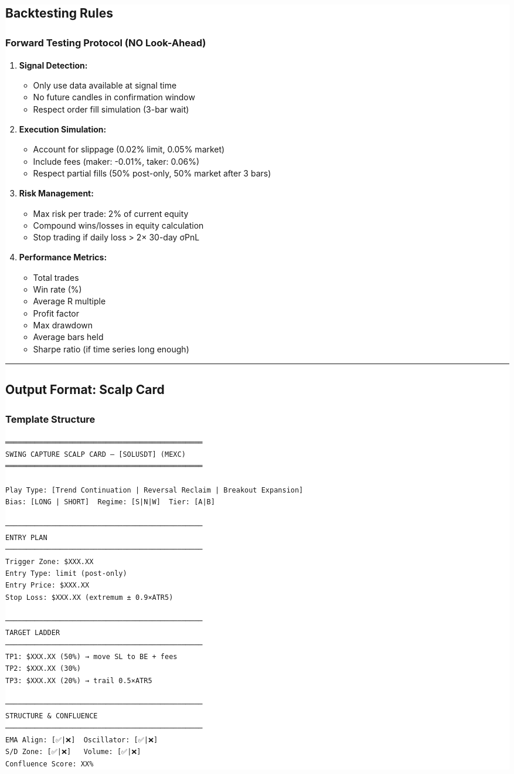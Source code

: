 ## Backtesting Rules

### Forward Testing Protocol (NO Look-Ahead)

1. **Signal Detection:**
   - Only use data available at signal time
   - No future candles in confirmation window
   - Respect order fill simulation (3-bar wait)

2. **Execution Simulation:**
   - Account for slippage (0.02% limit, 0.05% market)
   - Include fees (maker: -0.01%, taker: 0.06%)
   - Respect partial fills (50% post-only, 50% market after 3 bars)

3. **Risk Management:**
   - Max risk per trade: 2% of current equity
   - Compound wins/losses in equity calculation
   - Stop trading if daily loss > 2× 30-day σPnL

4. **Performance Metrics:**
   - Total trades
   - Win rate (%)
   - Average R multiple
   - Profit factor
   - Max drawdown
   - Average bars held
   - Sharpe ratio (if time series long enough)

---

## Output Format: Scalp Card

### Template Structure

```
═══════════════════════════════════════════════
SWING CAPTURE SCALP CARD — [SOLUSDT] (MEXC)
═══════════════════════════════════════════════

Play Type: [Trend Continuation | Reversal Reclaim | Breakout Expansion]
Bias: [LONG | SHORT]  Regime: [S|N|W]  Tier: [A|B]

───────────────────────────────────────────────
ENTRY PLAN
───────────────────────────────────────────────
Trigger Zone: $XXX.XX
Entry Type: limit (post-only)
Entry Price: $XXX.XX
Stop Loss: $XXX.XX (extremum ± 0.9×ATR5)

───────────────────────────────────────────────
TARGET LADDER
───────────────────────────────────────────────
TP1: $XXX.XX (50%) → move SL to BE + fees
TP2: $XXX.XX (30%)
TP3: $XXX.XX (20%) → trail 0.5×ATR5

───────────────────────────────────────────────
STRUCTURE & CONFLUENCE
───────────────────────────────────────────────
EMA Align: [✅|❌]  Oscillator: [✅|❌]
S/D Zone: [✅|❌]   Volume: [✅|❌]
Confluence Score: XX%

```